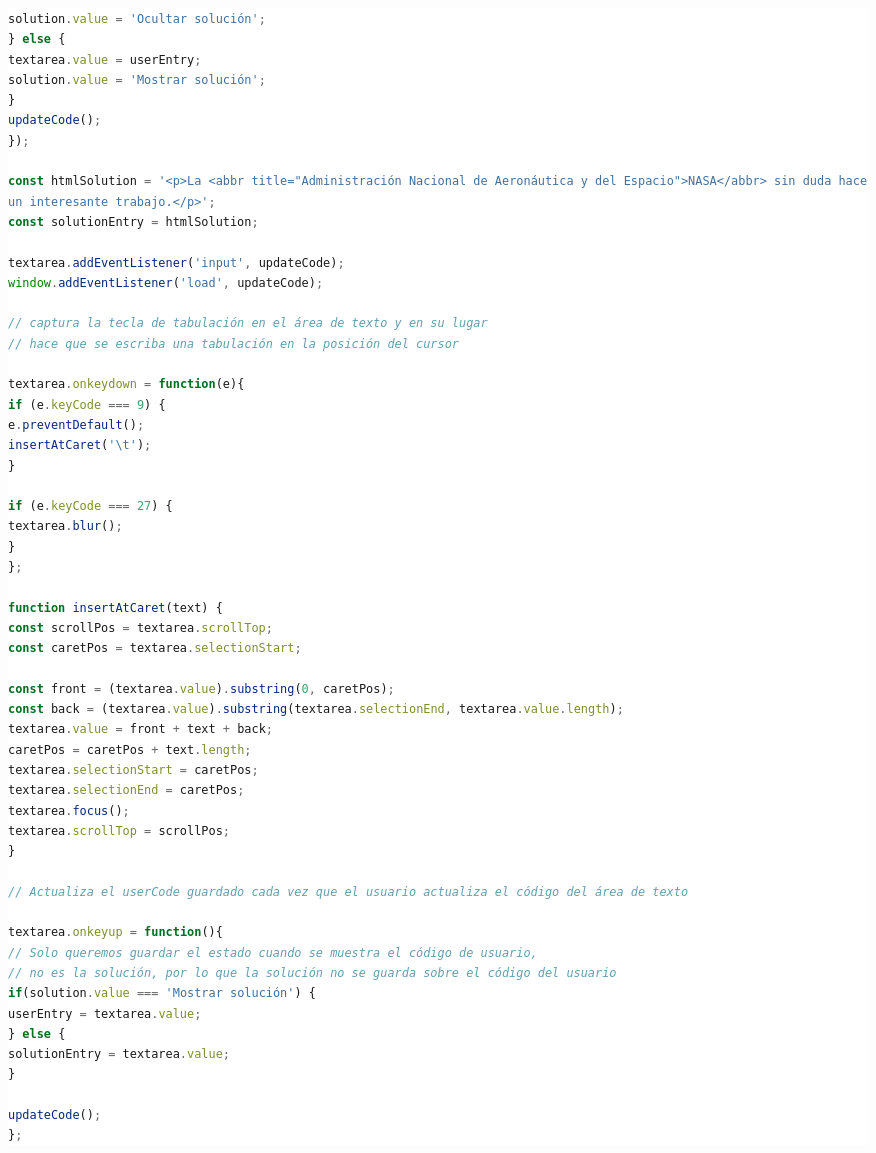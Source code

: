 ```js hidden
solution.value = 'Ocultar solución';
} else {
textarea.value = userEntry;
solution.value = 'Mostrar solución';
}
updateCode();
});

const htmlSolution = '<p>La <abbr title="Administración Nacional de Aeronáutica y del Espacio">NASA</abbr> sin duda hace un interesante trabajo.</p>';
const solutionEntry = htmlSolution;

textarea.addEventListener('input', updateCode);
window.addEventListener('load', updateCode);

// captura la tecla de tabulación en el área de texto y en su lugar
// hace que se escriba una tabulación en la posición del cursor

textarea.onkeydown = function(e){
if (e.keyCode === 9) {
e.preventDefault();
insertAtCaret('\t');
}

if (e.keyCode === 27) {
textarea.blur();
}
};

function insertAtCaret(text) {
const scrollPos = textarea.scrollTop;
const caretPos = textarea.selectionStart;

const front = (textarea.value).substring(0, caretPos);
const back = (textarea.value).substring(textarea.selectionEnd, textarea.value.length);
textarea.value = front + text + back;
caretPos = caretPos + text.length;
textarea.selectionStart = caretPos;
textarea.selectionEnd = caretPos;
textarea.focus();
textarea.scrollTop = scrollPos;
}

// Actualiza el userCode guardado cada vez que el usuario actualiza el código del área de texto

textarea.onkeyup = function(){
// Solo queremos guardar el estado cuando se muestra el código de usuario,
// no es la solución, por lo que la solución no se guarda sobre el código del usuario
if(solution.value === 'Mostrar solución') {
userEntry = textarea.value;
} else {
solutionEntry = textarea.value;
}

updateCode();
};
```
